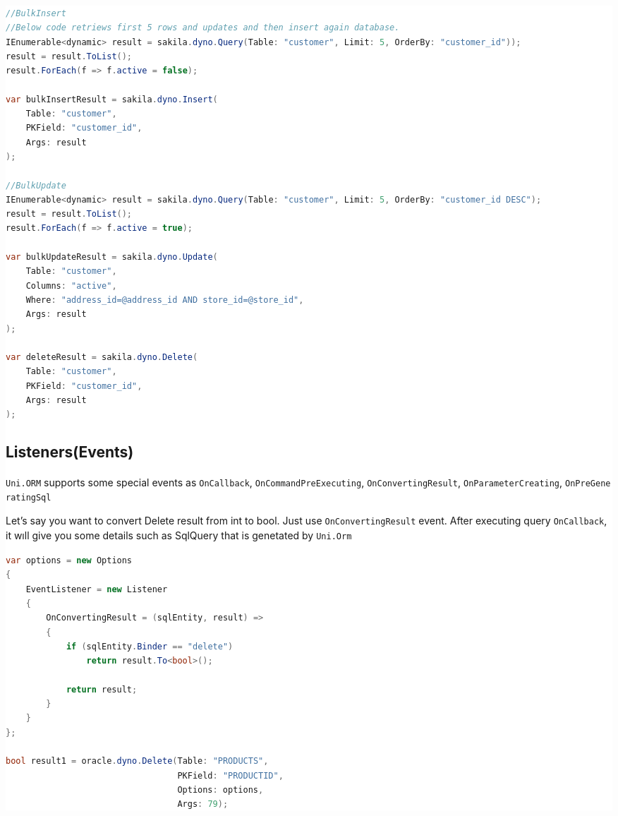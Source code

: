 ```csharp
//BulkInsert
//Below code retriews first 5 rows and updates and then insert again database.
IEnumerable<dynamic> result = sakila.dyno.Query(Table: "customer", Limit: 5, OrderBy: "customer_id"));
result = result.ToList();
result.ForEach(f => f.active = false);

var bulkInsertResult = sakila.dyno.Insert(
    Table: "customer",
    PKField: "customer_id",
    Args: result
);

//BulkUpdate
IEnumerable<dynamic> result = sakila.dyno.Query(Table: "customer", Limit: 5, OrderBy: "customer_id DESC");
result = result.ToList();
result.ForEach(f => f.active = true);

var bulkUpdateResult = sakila.dyno.Update(
    Table: "customer",
    Columns: "active",
    Where: "address_id=@address_id AND store_id=@store_id",
    Args: result
);

var deleteResult = sakila.dyno.Delete(
    Table: "customer",
    PKField: "customer_id",
    Args: result
);
```

## Listeners(Events)
`Uni.ORM` supports some special events as `OnCallback`, `OnCommandPreExecuting`, `OnConvertingResult`, `OnParameterCreating`, `OnPreGeneratingSql`

Let’s say you want to convert Delete result from int to bool. Just use `OnConvertingResult` event. After executing query `OnCallback`, it wıll give you some details such as SqlQuery that is genetated by `Uni.Orm`

```csharp
var options = new Options
{
    EventListener = new Listener
    {
        OnConvertingResult = (sqlEntity, result) =>
        {
            if (sqlEntity.Binder == "delete")
                return result.To<bool>();

            return result;
        }
    }
};

bool result1 = oracle.dyno.Delete(Table: "PRODUCTS",
                                  PKField: "PRODUCTID",
                                  Options: options,
                                  Args: 79);
```
